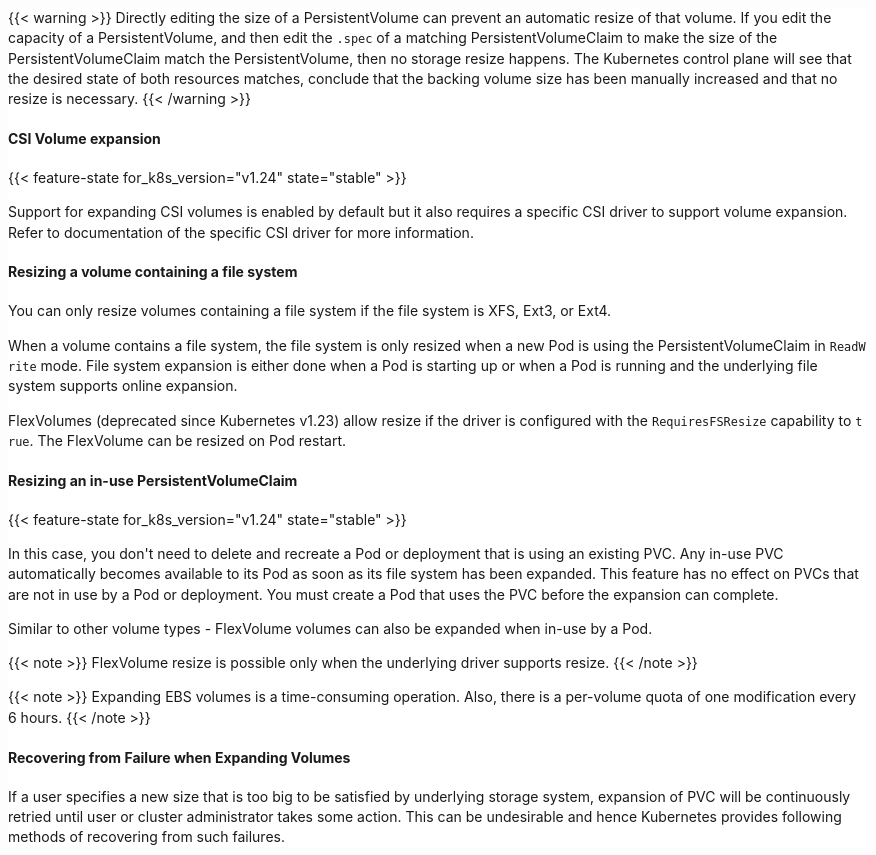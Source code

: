 {{< warning >}}
Directly editing the size of a PersistentVolume can prevent an automatic resize of that volume.
If you edit the capacity of a PersistentVolume, and then edit the `.spec` of a matching
PersistentVolumeClaim to make the size of the PersistentVolumeClaim match the PersistentVolume,
then no storage resize happens.
The Kubernetes control plane will see that the desired state of both resources matches,
conclude that the backing volume size has been manually
increased and that no resize is necessary.
{{< /warning >}}

#### CSI Volume expansion

{{< feature-state for_k8s_version="v1.24" state="stable" >}}

Support for expanding CSI volumes is enabled by default but it also requires a
specific CSI driver to support volume expansion. Refer to documentation of the
specific CSI driver for more information.

#### Resizing a volume containing a file system

You can only resize volumes containing a file system if the file system is XFS, Ext3, or Ext4.

When a volume contains a file system, the file system is only resized when a new Pod is using
the PersistentVolumeClaim in `ReadWrite` mode. File system expansion is either done when a Pod is starting up
or when a Pod is running and the underlying file system supports online expansion.

FlexVolumes (deprecated since Kubernetes v1.23) allow resize if the driver is configured with the
`RequiresFSResize` capability to `true`. The FlexVolume can be resized on Pod restart.

#### Resizing an in-use PersistentVolumeClaim

{{< feature-state for_k8s_version="v1.24" state="stable" >}}

In this case, you don't need to delete and recreate a Pod or deployment that is using an existing PVC.
Any in-use PVC automatically becomes available to its Pod as soon as its file system has been expanded.
This feature has no effect on PVCs that are not in use by a Pod or deployment. You must create a Pod that
uses the PVC before the expansion can complete.

Similar to other volume types - FlexVolume volumes can also be expanded when in-use by a Pod.

{{< note >}}
FlexVolume resize is possible only when the underlying driver supports resize.
{{< /note >}}

{{< note >}}
Expanding EBS volumes is a time-consuming operation.
Also, there is a per-volume quota of one modification every 6 hours.
{{< /note >}}

#### Recovering from Failure when Expanding Volumes

If a user specifies a new size that is too big to be satisfied by underlying
storage system, expansion of PVC will be continuously retried until user or
cluster administrator takes some action. This can be undesirable and hence
Kubernetes provides following methods of recovering from such failures.

